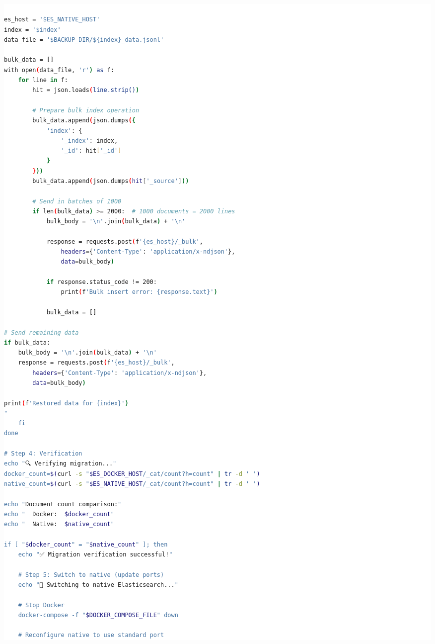 ```bash

es_host = '$ES_NATIVE_HOST'
index = '$index'
data_file = '$BACKUP_DIR/${index}_data.jsonl'

bulk_data = []
with open(data_file, 'r') as f:
    for line in f:
        hit = json.loads(line.strip())
        
        # Prepare bulk index operation
        bulk_data.append(json.dumps({
            'index': {
                '_index': index,
                '_id': hit['_id']
            }
        }))
        bulk_data.append(json.dumps(hit['_source']))
        
        # Send in batches of 1000
        if len(bulk_data) >= 2000:  # 1000 documents = 2000 lines
            bulk_body = '\n'.join(bulk_data) + '\n'
            
            response = requests.post(f'{es_host}/_bulk',
                headers={'Content-Type': 'application/x-ndjson'},
                data=bulk_body)
            
            if response.status_code != 200:
                print(f'Bulk insert error: {response.text}')
            
            bulk_data = []

# Send remaining data
if bulk_data:
    bulk_body = '\n'.join(bulk_data) + '\n'
    response = requests.post(f'{es_host}/_bulk',
        headers={'Content-Type': 'application/x-ndjson'},
        data=bulk_body)

print(f'Restored data for {index}')
"
    fi
done

# Step 4: Verification
echo "🔍 Verifying migration..."
docker_count=$(curl -s "$ES_DOCKER_HOST/_cat/count?h=count" | tr -d ' ')
native_count=$(curl -s "$ES_NATIVE_HOST/_cat/count?h=count" | tr -d ' ')

echo "Document count comparison:"
echo "  Docker:  $docker_count"
echo "  Native:  $native_count"

if [ "$docker_count" = "$native_count" ]; then
    echo "✅ Migration verification successful!"
    
    # Step 5: Switch to native (update ports)
    echo "🔄 Switching to native Elasticsearch..."
    
    # Stop Docker
    docker-compose -f "$DOCKER_COMPOSE_FILE" down
    
    # Reconfigure native to use standard port
```